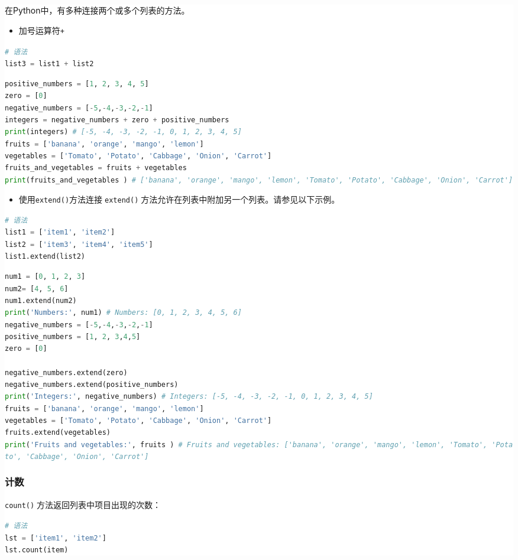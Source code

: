 在Python中，有多种连接两个或多个列表的方法。

- 加号运算符`+`

```py
# 语法
list3 = list1 + list2
```

```py
positive_numbers = [1, 2, 3, 4, 5]
zero = [0]
negative_numbers = [-5,-4,-3,-2,-1]
integers = negative_numbers + zero + positive_numbers
print(integers) # [-5, -4, -3, -2, -1, 0, 1, 2, 3, 4, 5]
fruits = ['banana', 'orange', 'mango', 'lemon']
vegetables = ['Tomato', 'Potato', 'Cabbage', 'Onion', 'Carrot']
fruits_and_vegetables = fruits + vegetables
print(fruits_and_vegetables ) # ['banana', 'orange', 'mango', 'lemon', 'Tomato', 'Potato', 'Cabbage', 'Onion', 'Carrot']
```

- 使用`extend()`方法连接
  `extend()` 方法允许在列表中附加另一个列表。请参见以下示例。

```py
# 语法
list1 = ['item1', 'item2']
list2 = ['item3', 'item4', 'item5']
list1.extend(list2)
```

```py
num1 = [0, 1, 2, 3]
num2= [4, 5, 6]
num1.extend(num2)
print('Numbers:', num1) # Numbers: [0, 1, 2, 3, 4, 5, 6]
negative_numbers = [-5,-4,-3,-2,-1]
positive_numbers = [1, 2, 3,4,5]
zero = [0]

negative_numbers.extend(zero)
negative_numbers.extend(positive_numbers)
print('Integers:', negative_numbers) # Integers: [-5, -4, -3, -2, -1, 0, 1, 2, 3, 4, 5]
fruits = ['banana', 'orange', 'mango', 'lemon']
vegetables = ['Tomato', 'Potato', 'Cabbage', 'Onion', 'Carrot']
fruits.extend(vegetables)
print('Fruits and vegetables:', fruits ) # Fruits and vegetables: ['banana', 'orange', 'mango', 'lemon', 'Tomato', 'Potato', 'Cabbage', 'Onion', 'Carrot']
```

### 计数

`count()` 方法返回列表中项目出现的次数：

```py
# 语法
lst = ['item1', 'item2']
lst.count(item)
```

